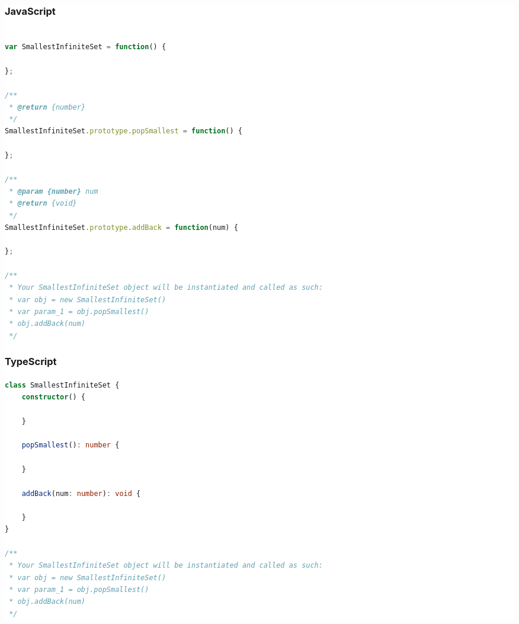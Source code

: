 ### JavaScript

```javascript

var SmallestInfiniteSet = function() {
    
};

/**
 * @return {number}
 */
SmallestInfiniteSet.prototype.popSmallest = function() {
    
};

/** 
 * @param {number} num
 * @return {void}
 */
SmallestInfiniteSet.prototype.addBack = function(num) {
    
};

/** 
 * Your SmallestInfiniteSet object will be instantiated and called as such:
 * var obj = new SmallestInfiniteSet()
 * var param_1 = obj.popSmallest()
 * obj.addBack(num)
 */
```

### TypeScript

```typescript
class SmallestInfiniteSet {
    constructor() {
        
    }

    popSmallest(): number {
        
    }

    addBack(num: number): void {
        
    }
}

/**
 * Your SmallestInfiniteSet object will be instantiated and called as such:
 * var obj = new SmallestInfiniteSet()
 * var param_1 = obj.popSmallest()
 * obj.addBack(num)
 */
```
